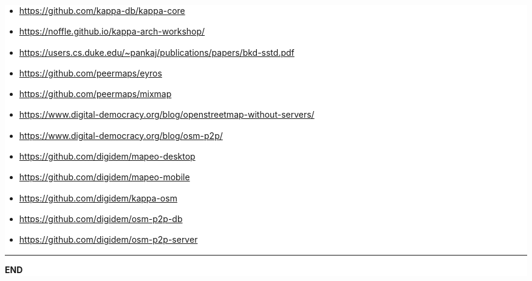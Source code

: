 * https://github.com/kappa-db/kappa-core
* https://noffle.github.io/kappa-arch-workshop/

* https://users.cs.duke.edu/~pankaj/publications/papers/bkd-sstd.pdf

* https://github.com/peermaps/eyros
* https://github.com/peermaps/mixmap

* https://www.digital-democracy.org/blog/openstreetmap-without-servers/
* https://www.digital-democracy.org/blog/osm-p2p/

* https://github.com/digidem/mapeo-desktop
* https://github.com/digidem/mapeo-mobile

* https://github.com/digidem/kappa-osm
* https://github.com/digidem/osm-p2p-db
* https://github.com/digidem/osm-p2p-server

---

__END__
